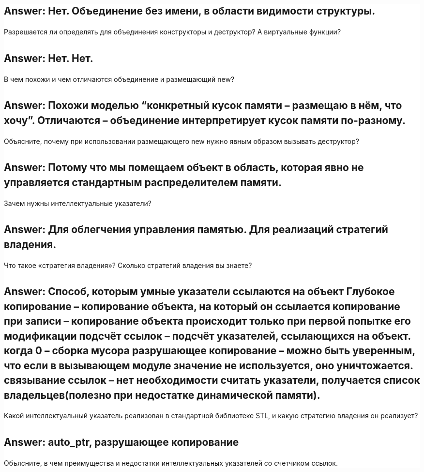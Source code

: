 Answer:
Нет. Объединение без имени, в области видимости структуры.
-------------------------------------------------------------------------------------------------
Разрешается ли определять для объединения конструкторы и деструктор?
А виртуальные функции?


Answer:
Нет. Нет.
-------------------------------------------------------------------------------------------------
В чем похожи и чем отличаются объединение и размещающий new?


Answer:
Похожи моделью “конкретный кусок памяти – размещаю в нём, что хочу”.
Отличаются – объединение интерпретирует кусок памяти по-разному.
-------------------------------------------------------------------------------------------------
Объясните, почему при использовании размещающего new нужно явным образом
вызывать деструктор?


Answer:
Потому что мы помещаем объект в область, которая явно не управляется
стандартным распределителем памяти.
-------------------------------------------------------------------------------------------------
Зачем нужны интеллектуальные указатели?


Answer:
Для облегчения управления памятью.
Для реализаций стратегий владения.
-------------------------------------------------------------------------------------------------
Что такое «стратегия владения»? Сколько стратегий владения вы знаете?


Answer:
Способ, которым умные указатели ссылаются на объект
Глубокое копирование – копирование объекта, на который он ссылается
копирование при записи – копирование объекта происходит только при первой
попытке его модификации
подсчёт ссылок – подсчёт указателей, ссылающихся на объект.
когда 0 – сборка мусора
разрушающее копирование – можно быть уверенным, что если в вызывающем модуле
значение не используется, оно уничтожается.
связывание ссылок – нет необходимости считать указатели, получается список
владельцев(полезно при недостатке динамической памяти).
-------------------------------------------------------------------------------------------------
Какой интеллектуальный указатель реализован в стандартной библиотеке STL,
и какую стратегию владения он реализует?


Answer:
auto_ptr, разрушающее копирование
-------------------------------------------------------------------------------------------------
Объясните, в чем преимущества и недостатки интеллектуальных указателей
со счетчиком ссылок.
